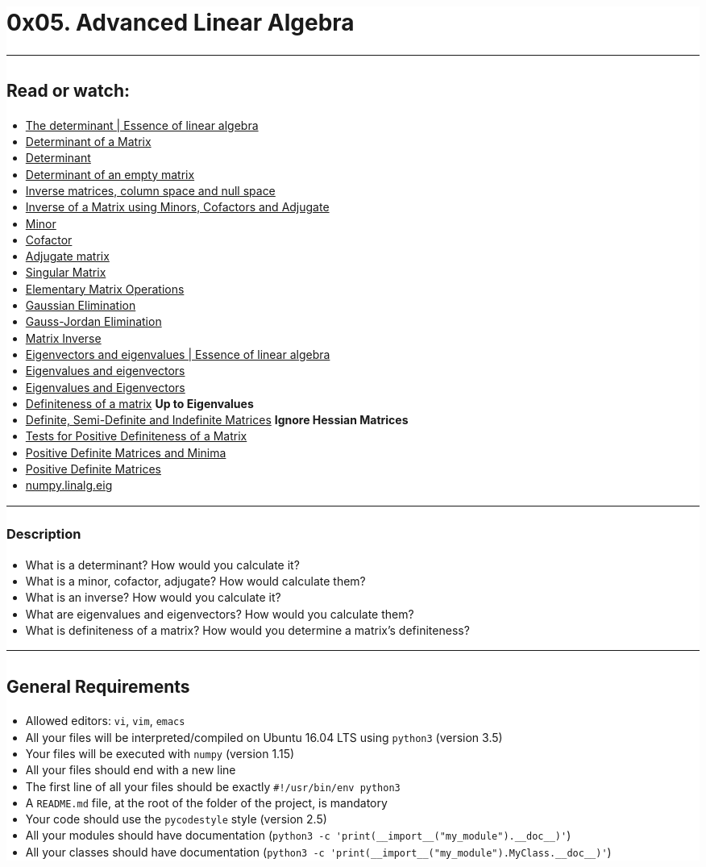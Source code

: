 # 0x05. Advanced Linear Algebra

---
## Read or watch:
*   [The determinant | Essence of linear algebra](/rltoken/F61LWMDnv216TI4VURIavQ "The determinant | Essence of linear algebra")
*   [Determinant of a Matrix](/rltoken/d_uY4uoRqk7EU4Pg9qz7Ig "Determinant of a Matrix")
*   [Determinant](/rltoken/eLZ_J1BAltkAFuNsOhutKQ "Determinant")
*   [Determinant of an empty matrix](/rltoken/5REQT4orNW4FNpoDdy0RLg "Determinant of an empty matrix")
*   [Inverse matrices, column space and null space](/rltoken/5alpJ5Uyeb8QWaWmKeIFcA "Inverse matrices, column space and null space")
*   [Inverse of a Matrix using Minors, Cofactors and Adjugate](/rltoken/nAtBpV2gGB1PhMtfw8JWww "Inverse of a Matrix using Minors, Cofactors and Adjugate")
*   [Minor](/rltoken/IAjFHGF9pgUlajyVY0ytaA "Minor")
*   [Cofactor](/rltoken/KykXUKmSVLjYmT7z_Nc07g "Cofactor")
*   [Adjugate matrix](/rltoken/30NiZqFhPtoe61DUmXkUCA "Adjugate matrix")
*   [Singular Matrix](/rltoken/Wdpp4xtLOgxFq5kGyBpZsw "Singular Matrix")
*   [Elementary Matrix Operations](/rltoken/MRQqIv0dCyRivrpld6_5TQ "Elementary Matrix Operations")
*   [Gaussian Elimination](/rltoken/VTo7Q09EqloHCv-q6XGw3g "Gaussian Elimination")
*   [Gauss-Jordan Elimination](/rltoken/CMLsBAfm0W4uqe2r_Oezkw "Gauss-Jordan Elimination")
*   [Matrix Inverse](/rltoken/2Oz0LITPFPX9PTNn9zqrwQ "Matrix Inverse")
*   [Eigenvectors and eigenvalues | Essence of linear algebra](/rltoken/E8_Gy9NO7Gjb4LxN0jUFWQ "Eigenvectors and eigenvalues | Essence of linear algebra")
*   [Eigenvalues and eigenvectors](/rltoken/n1w31RZHRl8_tNhUY1-TRA "Eigenvalues and eigenvectors")
*   [Eigenvalues and Eigenvectors](/rltoken/ZSkHYcwTonsySFhCBrM8uA "Eigenvalues and Eigenvectors")
*   [Definiteness of a matrix](/rltoken/qODLYtIIrUMQLsEENialNQ "Definiteness of a matrix") **Up to Eigenvalues**
*   [Definite, Semi-Definite and Indefinite Matrices](/rltoken/cuiQxdTiqu_4T4k2kVVelQ "Definite, Semi-Definite and Indefinite Matrices") **Ignore Hessian Matrices**
*   [Tests for Positive Definiteness of a Matrix](/rltoken/rYtty7OT1dlzKac_-QGPhA "Tests for Positive Definiteness of a Matrix")
*   [Positive Definite Matrices and Minima](/rltoken/S-Yndhr3Pr-rTmzGgiIHTQ "Positive Definite Matrices and Minima")
*   [Positive Definite Matrices](/rltoken/j-ejEoIpd7Cg6SxMlChpew "Positive Definite Matrices")
*   [numpy.linalg.eig](/rltoken/AiJWrZH4RCkUydqzEeut-A "numpy.linalg.eig")

---
### Description 
* What is a determinant? How would you calculate it?
* What is a minor, cofactor, adjugate? How would calculate them?
* What is an inverse? How would you calculate it?
* What are eigenvalues and eigenvectors? How would you calculate them?
* What is definiteness of a matrix? How would you determine a matrix’s definiteness?

---
## General Requirements
*   Allowed editors: `vi`, `vim`, `emacs`
*   All your files will be interpreted/compiled on Ubuntu 16.04 LTS using `python3` (version 3.5)
*   Your files will be executed with `numpy` (version 1.15)
*   All your files should end with a new line
*   The first line of all your files should be exactly `#!/usr/bin/env python3`
*   A `README.md` file, at the root of the folder of the project, is mandatory
*   Your code should use the `pycodestyle` style (version 2.5)
*   All your modules should have documentation (`python3 -c 'print(__import__("my_module").__doc__)'`)
*   All your classes should have documentation (`python3 -c 'print(__import__("my_module").MyClass.__doc__)'`)